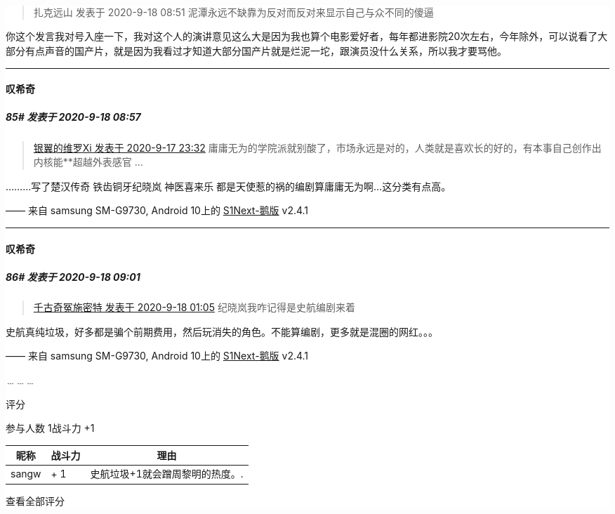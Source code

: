 

<blockquote>扎克远山 发表于 2020-9-18 08:51
泥潭永远不缺靠为反对而反对来显示自己与众不同的傻逼</blockquote>
你这个发言我对号入座一下，我对这个人的演讲意见这么大是因为我也算个电影爱好者，每年都进影院20次左右，今年除外，可以说看了大部分有点声音的国产片，就是因为我看过才知道大部分国产片就是烂泥一坨，跟演员没什么关系，所以我才要骂他。







*****

####  叹希奇  
##### 85#       发表于 2020-9-18 08:57



<blockquote><a href="httphttps://bbs.saraba1st.com/2b/forum.php?mod=redirect&amp;goto=findpost&amp;pid=48771466&amp;ptid=1960443" target="_blank">银翼的维罗Xi 发表于 2020-9-17 23:32</a>
庸庸无为的学院派就别酸了，市场永远是对的，人类就是喜欢长的好的，有本事自己创作出内核能**超越外表感官 ...</blockquote>
………写了楚汉传奇 铁齿铜牙纪晓岚 神医喜来乐 都是天使惹的祸的编剧算庸庸无为啊…这分类有点高。

—— 来自 samsung SM-G9730, Android 10上的 [S1Next-鹅版](https://github.com/ykrank/S1-Next/releases) v2.4.1







*****

####  叹希奇  
##### 86#       发表于 2020-9-18 09:01



<blockquote><a href="httphttps://bbs.saraba1st.com/2b/forum.php?mod=redirect&amp;goto=findpost&amp;pid=48772350&amp;ptid=1960443" target="_blank">千古奇冤施密特 发表于 2020-9-18 01:05</a>
纪晓岚我咋记得是史航编剧来着</blockquote>
史航真纯垃圾，好多都是骗个前期费用，然后玩消失的角色。不能算编剧，更多就是混圈的网红。。。

—— 来自 samsung SM-G9730, Android 10上的 [S1Next-鹅版](https://github.com/ykrank/S1-Next/releases) v2.4.1



﹍﹍﹍

评分





 参与人数 1战斗力 +1

|昵称|战斗力|理由|
|----|---|---|
| sangw| + 1|史航垃圾+1就会蹭周黎明的热度。.|



查看全部评分
